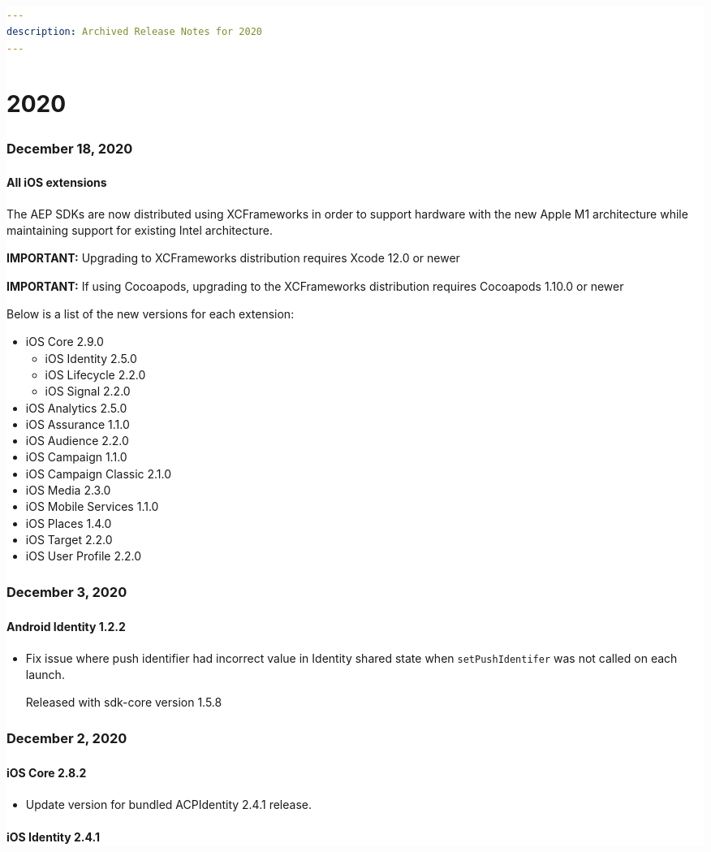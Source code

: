 ```yaml
---
description: Archived Release Notes for 2020
---
```


# 2020

### December 18, 2020

#### All iOS extensions

The AEP SDKs are now distributed using XCFrameworks in order to support hardware with the new Apple M1 architecture while maintaining support for existing Intel architecture.

**IMPORTANT:** Upgrading to XCFrameworks distribution requires Xcode 12.0 or newer

**IMPORTANT:** If using Cocoapods, upgrading to the XCFrameworks distribution requires Cocoapods 1.10.0 or newer

Below is a list of the new versions for each extension:

* iOS Core 2.9.0
  * iOS Identity 2.5.0
  * iOS Lifecycle 2.2.0
  * iOS Signal 2.2.0
* iOS Analytics 2.5.0
* iOS Assurance 1.1.0
* iOS Audience 2.2.0
* iOS Campaign 1.1.0
* iOS Campaign Classic 2.1.0
* iOS Media 2.3.0
* iOS Mobile Services 1.1.0
* iOS Places 1.4.0
* iOS Target 2.2.0
* iOS User Profile 2.2.0

### December 3, 2020

#### Android Identity 1.2.2

* Fix issue where push identifier had incorrect value in Identity shared state when `setPushIdentifer` was not called on each launch.

  Released with sdk-core version 1.5.8

### December 2, 2020

#### iOS Core 2.8.2

* Update version for bundled ACPIdentity 2.4.1 release.

#### iOS Identity 2.4.1
